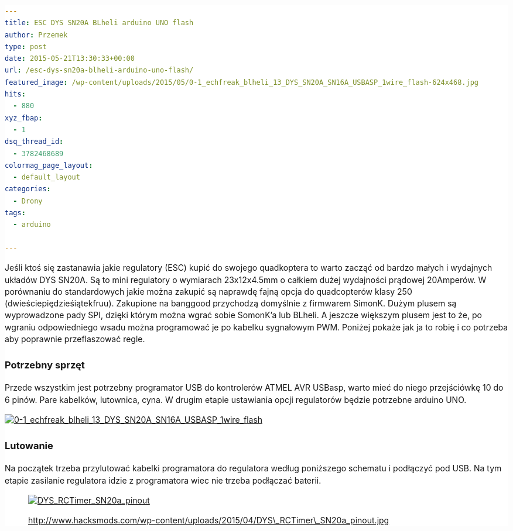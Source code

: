 ```yaml
---
title: ESC DYS SN20A BLheli arduino UNO flash
author: Przemek
type: post
date: 2015-05-21T13:30:33+00:00
url: /esc-dys-sn20a-blheli-arduino-uno-flash/
featured_image: /wp-content/uploads/2015/05/0-1_echfreak_blheli_13_DYS_SN20A_SN16A_USBASP_1wire_flash-624x468.jpg
hits:
  - 880
xyz_fbap:
  - 1
dsq_thread_id:
  - 3782468689
colormag_page_layout:
  - default_layout
categories:
  - Drony
tags:
  - arduino

---
```

Jeśli ktoś się zastanawia jakie regulatory (ESC) kupić do swojego quadkoptera to warto zacząć od bardzo małych i wydajnych układów DYS SN20A. Są to mini regulatory o wymiarach 23x12x4.5mm o całkiem dużej wydajności prądowej 20Amperów. W porównaniu do standardowych jakie można zakupić są naprawdę fajną opcja do quadcopterów klasy 250 (dwieściepiędzieśiątekfruu). Zakupione na banggood przychodzą domyślnie z firmwarem SimonK. Dużym plusem są wyprowadzone pady SPI, dzięki którym można wgrać sobie SomonK&#8217;a lub BLheli. A jeszcze większym plusem jest to że, po wgraniu odpowiedniego wsadu można programować je po kabelku sygnałowym PWM. Poniżej pokaże jak ja to robię i co potrzeba aby poprawnie przeflaszować regle.



### Potrzebny sprzęt

Przede wszystkim jest potrzebny programator USB do kontrolerów ATMEL AVR USBasp, warto mieć do niego przejściówkę 10 do 6 pinów. Pare kabelków, lutownica, cyna. W drugim etapie ustawiania opcji regulatorów będzie potrzebne arduino UNO.

<a href="http://techfreak.pl/esc-dys-sn20a-blheli-arduino-uno-flash/0-1_echfreak_blheli_13_dys_sn20a_sn16a_usbasp_1wire_flash/" rel="attachment wp-att-9530"><img class="aligncenter size-full wp-image-9530" src="http://techfreak.pl/wp-content/uploads/2015/05/0-1_echfreak_blheli_13_DYS_SN20A_SN16A_USBASP_1wire_flash.jpg" alt="0-1_echfreak_blheli_13_DYS_SN20A_SN16A_USBASP_1wire_flash" width="1000" height="650" /></a>

### Lutowanie

Na początek trzeba przylutować kabelki programatora do regulatora według poniższego schematu i podłączyć pod USB. Na tym etapie zasilanie regulatora idzie z programatora wiec nie trzeba podłączać baterii.<figure id="attachment_9552" aria-describedby="caption-attachment-9552" style="width: 880px" class="wp-caption aligncenter">

<a href="http://techfreak.pl/esc-dys-sn20a-blheli-arduino-uno-flash/dys_rctimer_sn20a_pinout/" rel="attachment wp-att-9552"><img class="wp-image-9552 size-full" src="http://techfreak.pl/wp-content/uploads/2015/05/DYS_RCTimer_SN20a_pinout.jpg" alt="DYS_RCTimer_SN20a_pinout" width="880" height="477" /></a><figcaption id="caption-attachment-9552" class="wp-caption-text">http://www.hacksmods.com/wp-content/uploads/2015/04/DYS\_RCTimer\_SN20a_pinout.jpg</figcaption></figure> 
